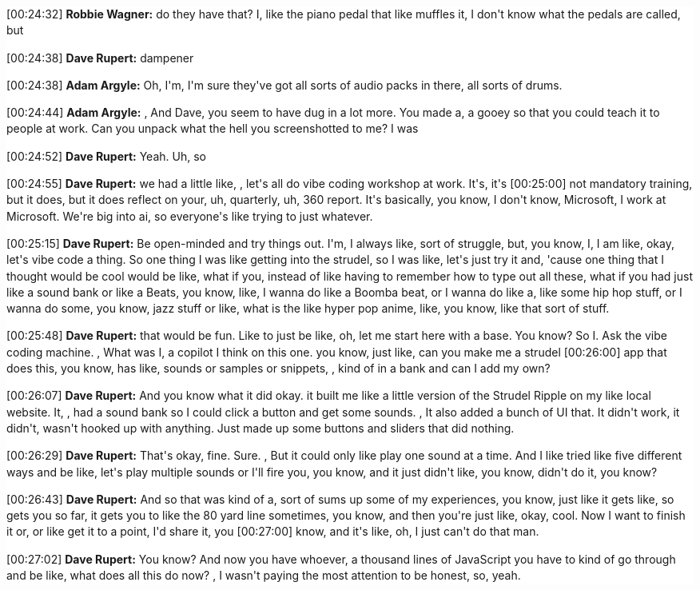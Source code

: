 [00:24:32] **Robbie Wagner:** do they have that? I, like the piano pedal that
like muffles it, I don't know what the pedals are called, but

[00:24:38] **Dave Rupert:** dampener

[00:24:38] **Adam Argyle:** Oh, I'm, I'm sure they've got all sorts of audio
packs in there, all sorts of drums.

[00:24:44] **Adam Argyle:** , And Dave, you seem to have dug in a lot more. You
made a, a gooey so that you could teach it to people at work. Can you unpack
what the hell you screenshotted to me? I was

[00:24:52] **Dave Rupert:** Yeah. Uh, so

[00:24:55] **Dave Rupert:** we had a little like, , let's all do vibe coding
workshop at work. It's, it's [00:25:00] not mandatory training, but it does, but
it does reflect on your, uh, quarterly, uh, 360 report. It's basically, you
know, I don't know, Microsoft, I work at Microsoft. We're big into ai, so
everyone's like trying to just whatever.

[00:25:15] **Dave Rupert:** Be open-minded and try things out. I'm, I always
like, sort of struggle, but, you know, I, I am like, okay, let's vibe code a
thing. So one thing I was like getting into the strudel, so I was like, let's
just try it and, 'cause one thing that I thought would be cool would be like,
what if you, instead of like having to remember how to type out all these, what
if you had just like a sound bank or like a Beats, you know, like, I wanna do
like a Boomba beat, or I wanna do like a, like some hip hop stuff, or I wanna do
some, you know, jazz stuff or like, what is the like hyper pop anime, like, you
know, like that sort of stuff.

[00:25:48] **Dave Rupert:** that would be fun. Like to just be like, oh, let me
start here with a base. You know? So I. Ask the vibe coding machine. , What was
I, a copilot I think on this one. you know, just like, can you make me a strudel
[00:26:00] app that does this, you know, has like, sounds or samples or
snippets, , kind of in a bank and can I add my own?

[00:26:07] **Dave Rupert:** And you know what it did okay. it built me like a
little version of the Strudel Ripple on my like local website. It, , had a sound
bank so I could click a button and get some sounds. , It also added a bunch of
UI that. It didn't work, it didn't, wasn't hooked up with anything. Just made up
some buttons and sliders that did nothing.

[00:26:29] **Dave Rupert:** That's okay, fine. Sure. , But it could only like
play one sound at a time. And I like tried like five different ways and be like,
let's play multiple sounds or I'll fire you, you know, and it just didn't like,
you know, didn't do it, you know?

[00:26:43] **Dave Rupert:** And so that was kind of a, sort of sums up some of
my experiences, you know, just like it gets like, so gets you so far, it gets
you to like the 80 yard line sometimes, you know, and then you're just like,
okay, cool. Now I want to finish it or, or like get it to a point, I'd share it,
you [00:27:00] know, and it's like, oh, I just can't do that man.

[00:27:02] **Dave Rupert:** You know? And now you have whoever, a thousand lines
of JavaScript you have to kind of go through and be like, what does all this do
now? , I wasn't paying the most attention to be honest, so, yeah.

